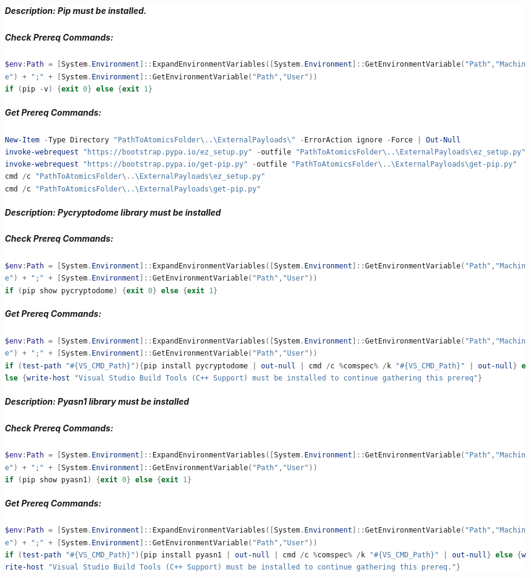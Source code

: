##### Description: Pip must be installed.

##### Check Prereq Commands:

```powershell
$env:Path = [System.Environment]::ExpandEnvironmentVariables([System.Environment]::GetEnvironmentVariable("Path","Machine") + ";" + [System.Environment]::GetEnvironmentVariable("Path","User"))
if (pip -v) {exit 0} else {exit 1}
```

##### Get Prereq Commands:

```powershell
New-Item -Type Directory "PathToAtomicsFolder\..\ExternalPayloads\" -ErrorAction ignore -Force | Out-Null
invoke-webrequest "https://bootstrap.pypa.io/ez_setup.py" -outfile "PathToAtomicsFolder\..\ExternalPayloads\ez_setup.py"
invoke-webrequest "https://bootstrap.pypa.io/get-pip.py" -outfile "PathToAtomicsFolder\..\ExternalPayloads\get-pip.py"
cmd /c "PathToAtomicsFolder\..\ExternalPayloads\ez_setup.py"
cmd /c "PathToAtomicsFolder\..\ExternalPayloads\get-pip.py"
```

##### Description: Pycryptodome library must be installed

##### Check Prereq Commands:

```powershell
$env:Path = [System.Environment]::ExpandEnvironmentVariables([System.Environment]::GetEnvironmentVariable("Path","Machine") + ";" + [System.Environment]::GetEnvironmentVariable("Path","User"))
if (pip show pycryptodome) {exit 0} else {exit 1}
```

##### Get Prereq Commands:

```powershell
$env:Path = [System.Environment]::ExpandEnvironmentVariables([System.Environment]::GetEnvironmentVariable("Path","Machine") + ";" + [System.Environment]::GetEnvironmentVariable("Path","User"))
if (test-path "#{VS_CMD_Path}"){pip install pycryptodome | out-null | cmd /c %comspec% /k "#{VS_CMD_Path}" | out-null} else {write-host "Visual Studio Build Tools (C++ Support) must be installed to continue gathering this prereq"}
```

##### Description: Pyasn1 library must be installed

##### Check Prereq Commands:

```powershell
$env:Path = [System.Environment]::ExpandEnvironmentVariables([System.Environment]::GetEnvironmentVariable("Path","Machine") + ";" + [System.Environment]::GetEnvironmentVariable("Path","User"))
if (pip show pyasn1) {exit 0} else {exit 1}
```

##### Get Prereq Commands:

```powershell
$env:Path = [System.Environment]::ExpandEnvironmentVariables([System.Environment]::GetEnvironmentVariable("Path","Machine") + ";" + [System.Environment]::GetEnvironmentVariable("Path","User"))
if (test-path "#{VS_CMD_Path}"){pip install pyasn1 | out-null | cmd /c %comspec% /k "#{VS_CMD_Path}" | out-null} else {write-host "Visual Studio Build Tools (C++ Support) must be installed to continue gathering this prereq."}
```
